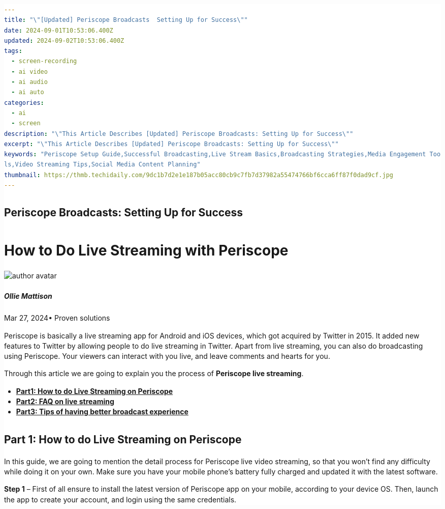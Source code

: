 ```yaml
---
title: "\"[Updated] Periscope Broadcasts  Setting Up for Success\""
date: 2024-09-01T10:53:06.400Z
updated: 2024-09-02T10:53:06.400Z
tags: 
  - screen-recording
  - ai video
  - ai audio
  - ai auto
categories: 
  - ai
  - screen
description: "\"This Article Describes [Updated] Periscope Broadcasts: Setting Up for Success\""
excerpt: "\"This Article Describes [Updated] Periscope Broadcasts: Setting Up for Success\""
keywords: "Periscope Setup Guide,Successful Broadcasting,Live Stream Basics,Broadcasting Strategies,Media Engagement Tools,Video Streaming Tips,Social Media Content Planning"
thumbnail: https://thmb.techidaily.com/9dc1b7d2e1e187b05acc80cb9c7fb7d37982a55474766bf6cca6ff87f0dad9cf.jpg
---
```


## Periscope Broadcasts: Setting Up for Success

# How to Do Live Streaming with Periscope

![author avatar](https://images.wondershare.com/filmora/article-images/ollie-mattison.jpg)

##### Ollie Mattison

 Mar 27, 2024• Proven solutions

 Periscope is basically a live streaming app for Android and iOS devices, which got acquired by Twitter in 2015\. It added new features to Twitter by allowing people to do live streaming in Twitter. Apart from live streaming, you can also do broadcasting using Periscope. Your viewers can interact with you live, and leave comments and hearts for you.

 Through this article we are going to explain you the process of **Periscope live streaming**.

* [**Part1: How to do Live Streaming on Periscope**](#part1)
* [**Part2: FAQ on live streaming**](#part2)
* [**Part3: Tips of having better broadcast experience**](#part3)

## Part 1: How to do Live Streaming on Periscope

 In this guide, we are going to mention the detail process for Periscope live video streaming, so that you won’t find any difficulty while doing it on your own. Make sure you have your mobile phone’s battery fully charged and updated it with the latest software.

**Step 1** – First of all ensure to install the latest version of Periscope app on your mobile, according to your device OS. Then, launch the app to create your account, and login using the same credentials.
